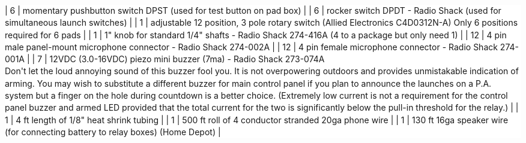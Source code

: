 | 6    | momentary pushbutton switch DPST (used for test button on pad box)                                                                                                                                                                                                                                                                                                                                                                                                                                                                                                                                        |
| 6    | rocker switch DPDT - Radio Shack (used for simultaneous launch switches)                                                                                                                                                                                                                                                                                                                                                                                                                                                                                                                                  |
| 1    | adjustable 12 position, 3 pole rotary switch (Allied Electronics C4D0312N-A) Only 6 positions required for 6 pads                                                                                                                                                                                                                                                                                                                                                                                                                                                                                         |
| 1    | 1" knob for standard 1/4" shafts - Radio Shack 274-416A (4 to a package but only need 1)                                                                                                                                                                                                                                                                                                                                                                                                                                                                                                                  |
| 12   | 4 pin male panel-mount microphone connector - Radio Shack 274-002A                                                                                                                                                                                                                                                                                                                                                                                                                                                                                                                                        |
| 12   | 4 pin female microphone connector - Radio Shack 274-001A                                                                                                                                                                                                                                                                                                                                                                                                                                                                                                                                                  |
| 7    | 12VDC (3.0-16VDC) piezo mini buzzer (7ma) - Radio Shack 273-074A <br> Don't let the loud annoying sound of this buzzer fool you. It is not overpowering outdoors and provides unmistakable indication of arming. You may wish to substitute a different buzzer for main control panel if you plan to announce the launches on a P.A. system but a finger on the hole during countdown is a better choice. (Extremely low current is not a requirement for the control panel buzzer and armed LED provided that the total current for the two is significantly below the pull-in threshold for the relay.) |
| 1    | 4 ft length of 1/8" heat shrink tubing                                                                                                                                                                                                                                                                                                                                                                                                                                                                                                                                                                    |
| 1    | 500 ft roll of 4 conductor stranded 20ga phone wire                                                                                                                                                                                                                                                                                                                                                                                                                                                                                                                                                       |
| 1    | 130 ft 16ga speaker wire (for connecting battery to relay boxes) (Home Depot)                                                                                                                                                                                                                                                                                                                                                                                                                                                                                                                             |